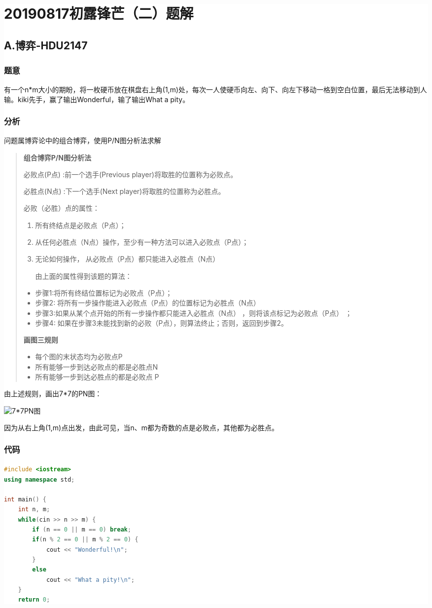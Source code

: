 # 20190817初露锋芒（二）题解

## A.博弈-HDU2147

### 题意

有一个n*m大小的期盼，将一枚硬币放在棋盘右上角(1,m)处，每次一人使硬币向左、向下、向左下移动一格到空白位置，最后无法移动到人输。kiki先手，赢了输出Wonderful，输了输出What a pity。

### 分析

问题属博弈论中的组合博弈，使用P/N图分析法求解

> **组合博弈P/N图分析法**
>
> 必败点(P点) :前一个选手(Previous player)将取胜的位置称为必败点。
>
> 必胜点(N点) :下一个选手(Next player)将取胜的位置称为必胜点。
>
> 必败（必胜）点的属性：
>
> 1. 所有终结点是必败点（P点）；
>
> 2. 从任何必胜点（N点）操作，至少有一种方法可以进入必败点（P点）；
>
> 3. 无论如何操作， 从必败点（P点）都只能进入必胜点（N点）
>
>    由上面的属性得到该题的算法：
>
> - 步骤1:将所有终结位置标记为必败点（P点）；
> -  步骤2: 将所有一步操作能进入必败点（P点）的位置标记为必胜点（N点）
> - 步骤3:如果从某个点开始的所有一步操作都只能进入必胜点（N点） ，则将该点标记为必败点（P点） ；
> - 步骤4: 如果在步骤3未能找到新的必败（P点），则算法终止；否则，返回到步骤2。
>
> **画图三规则**
>
> - 每个图的末状态均为必败点P
> -  所有能够一步到达必败点的都是必胜点N
> - 所有能够一步到达必胜点的都是必败点 P

由上述规则，画出7*7的PN图：

![7*7PN图](https://i.loli.net/2019/08/23/3ewqzhoTx6LJSYD.png)

因为从右上角(1,m)点出发，由此可见，当n、m都为奇数的点是必败点，其他都为必胜点。

### 代码

```cpp
#include <iostream>
using namespace std;

int main() {
    int n, m;
    while(cin >> n >> m) {
        if (n == 0 || m == 0) break;
        if(n % 2 == 0 || m % 2 == 0) {
            cout << "Wonderful!\n";
        }
        else
            cout << "What a pity!\n";
    }
    return 0;
```